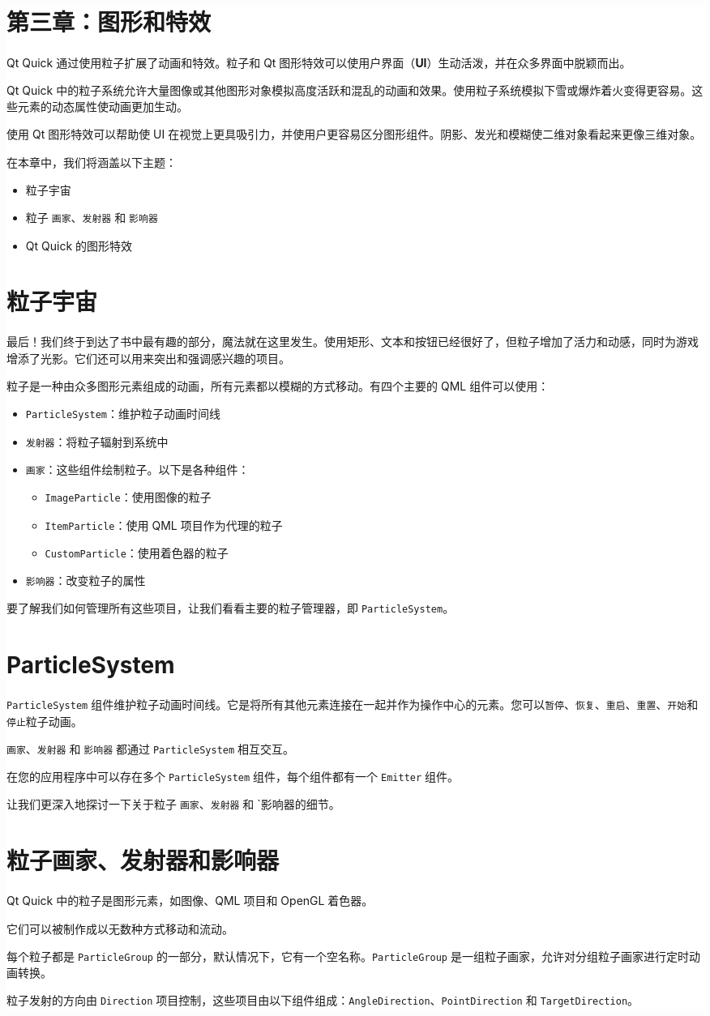 # 第三章：图形和特效

Qt Quick 通过使用粒子扩展了动画和特效。粒子和 Qt 图形特效可以使用户界面（**UI**）生动活泼，并在众多界面中脱颖而出。

Qt Quick 中的粒子系统允许大量图像或其他图形对象模拟高度活跃和混乱的动画和效果。使用粒子系统模拟下雪或爆炸着火变得更容易。这些元素的动态属性使动画更加生动。

使用 Qt 图形特效可以帮助使 UI 在视觉上更具吸引力，并使用户更容易区分图形组件。阴影、发光和模糊使二维对象看起来更像三维对象。

在本章中，我们将涵盖以下主题：

+   粒子宇宙

+   粒子 `画家`、`发射器` 和 `影响器`

+   Qt Quick 的图形特效

# 粒子宇宙

最后！我们终于到达了书中最有趣的部分，魔法就在这里发生。使用矩形、文本和按钮已经很好了，但粒子增加了活力和动感，同时为游戏增添了光影。它们还可以用来突出和强调感兴趣的项目。

粒子是一种由众多图形元素组成的动画，所有元素都以模糊的方式移动。有四个主要的 QML 组件可以使用：

+   `ParticleSystem`：维护粒子动画时间线

+   `发射器`：将粒子辐射到系统中

+   `画家`：这些组件绘制粒子。以下是各种组件：

    +   `ImageParticle`：使用图像的粒子

    +   `ItemParticle`：使用 QML 项目作为代理的粒子

    +   `CustomParticle`：使用着色器的粒子

+   `影响器`：改变粒子的属性

要了解我们如何管理所有这些项目，让我们看看主要的粒子管理器，即 `ParticleSystem`。

# ParticleSystem

`ParticleSystem` 组件维护粒子动画时间线。它是将所有其他元素连接在一起并作为操作中心的元素。您可以`暂停`、`恢复`、`重启`、`重置`、`开始`和`停止`粒子动画。

`画家`、`发射器` 和 `影响器` 都通过 `ParticleSystem` 相互交互。

在您的应用程序中可以存在多个 `ParticleSystem` 组件，每个组件都有一个 `Emitter` 组件。

让我们更深入地探讨一下关于粒子 `画家`、`发射器` 和 `影响器的细节。

# 粒子画家、发射器和影响器

Qt Quick 中的粒子是图形元素，如图像、QML 项目和 OpenGL 着色器。

它们可以被制作成以无数种方式移动和流动。

每个粒子都是 `ParticleGroup` 的一部分，默认情况下，它有一个空名称。`ParticleGroup` 是一组粒子画家，允许对分组粒子画家进行定时动画转换。

粒子发射的方向由 `Direction` 项目控制，这些项目由以下组件组成：`AngleDirection`、`PointDirection` 和 `TargetDirection`。
